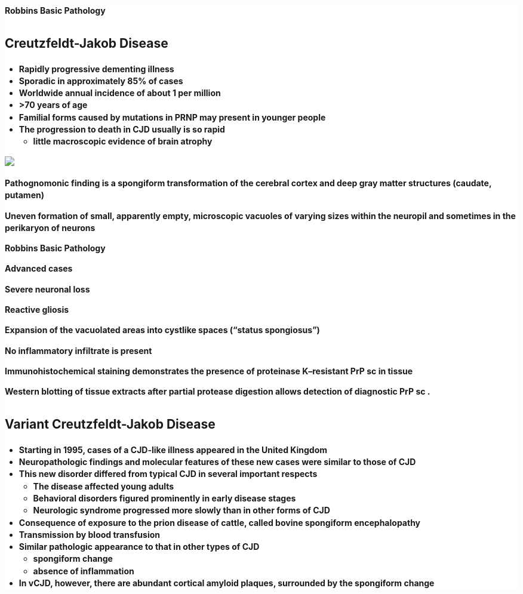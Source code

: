 **Robbins Basic Pathology**

## Creutzfeldt-Jakob Disease

- **Rapidly progressive dementing illness**
- **Sporadic in approximately 85% of cases**
- **Worldwide annual incidence of about 1 per million**
- **\>70 years of age**
- **Familial forms caused by mutations in PRNP may present in younger
  people**
- **The progression to death in CJD usually is so rapid**
  - **little macroscopic evidence of brain atrophy**

![](./img-local/Infectious-Diseases-of-CNS23.png)

**Pathognomonic finding is a spongiform transformation of the cerebral
cortex and deep gray matter structures (caudate, putamen)**

**Uneven formation of small, apparently empty, microscopic vacuoles of
varying sizes within the neuropil and sometimes in the perikaryon of
neurons**

**Robbins Basic Pathology**

**Advanced cases**

**Severe neuronal loss**

**Reactive gliosis**

**Expansion of the vacuolated areas into cystlike spaces (“status
spongiosus”)**

**No inflammatory infiltrate is present**

**Immunohistochemical staining demonstrates the presence of proteinase
K–resistant PrP sc in tissue**

**Western blotting of tissue extracts after partial protease digestion
allows detection of diagnostic PrP sc .**

## Variant Creutzfeldt-Jakob Disease

- **Starting in 1995, cases of a CJD-like illness appeared in the United
  Kingdom**
- **Neuropathologic findings and molecular features of these new cases
  were similar to those of CJD**
- **This new disorder differed from typical CJD in several important
  respects**
  - **The disease affected young adults**
  - **Behavioral disorders figured prominently in early disease stages**
  - **Neurologic syndrome progressed more slowly than in other forms of
    CJD**
- **Consequence of exposure to the prion disease of cattle, called
  bovine spongiform encephalopathy**
- **Transmission by blood transfusion**
- **Similar pathologic appearance to that in other types of CJD**
  - **spongiform change**
  - **absence of inflammation**
- **In vCJD, however, there are abundant cortical amyloid plaques,
  surrounded by the spongiform change**
